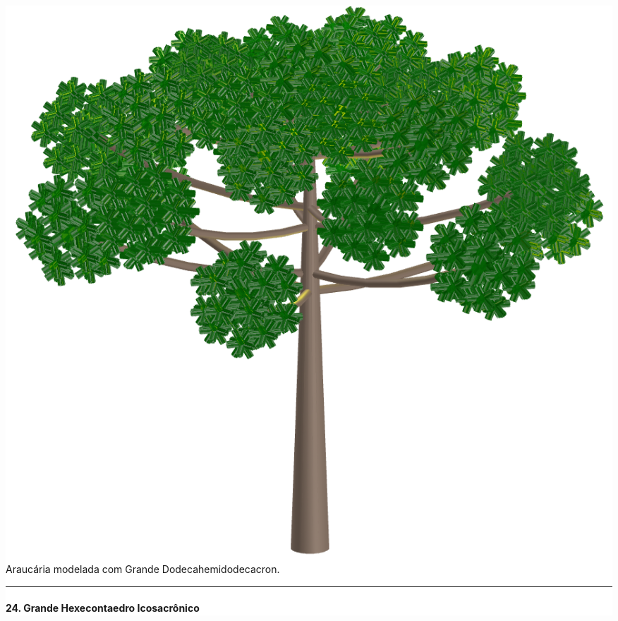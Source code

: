 <a href="../vr/Araucariapoly22.htm" target="_blank" title="modelo 3D" class="fotoA"><img src="../ar/22A.png" class="foto" alt="Araucária com Grande Dodecahemidodecacron"></a>
 <br>Araucária modelada com Grande Dodecahemidodecacron.
 <br>
<hr>
<h4>24. Grande Hexecontaedro Icosacrônico</h4>